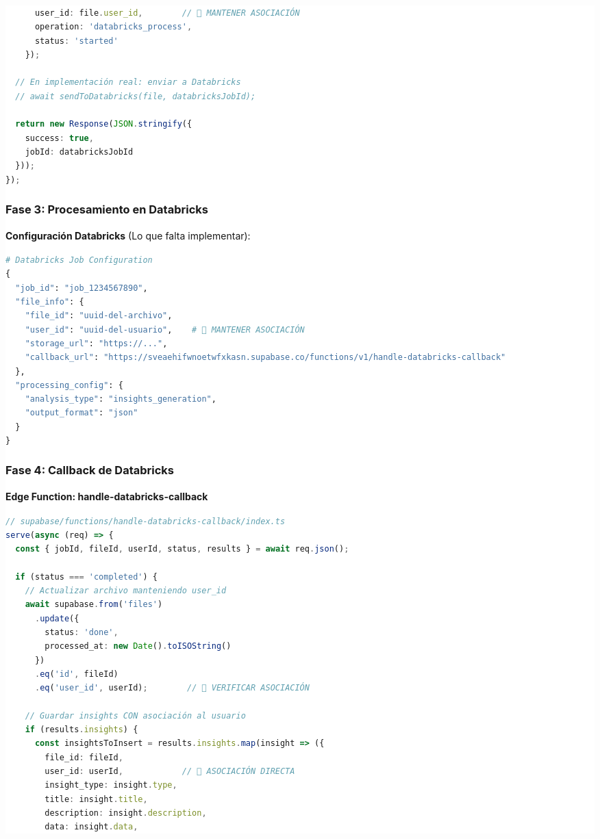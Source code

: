 ```typescript
      user_id: file.user_id,        // 🔑 MANTENER ASOCIACIÓN
      operation: 'databricks_process',
      status: 'started'
    });

  // En implementación real: enviar a Databricks
  // await sendToDatabricks(file, databricksJobId);

  return new Response(JSON.stringify({ 
    success: true, 
    jobId: databricksJobId 
  }));
});
```

### Fase 3: Procesamiento en Databricks

**Configuración Databricks** (Lo que falta implementar):

```python
# Databricks Job Configuration
{
  "job_id": "job_1234567890",
  "file_info": {
    "file_id": "uuid-del-archivo",
    "user_id": "uuid-del-usuario",    # 🔑 MANTENER ASOCIACIÓN
    "storage_url": "https://...",
    "callback_url": "https://sveaehifwnoetwfxkasn.supabase.co/functions/v1/handle-databricks-callback"
  },
  "processing_config": {
    "analysis_type": "insights_generation",
    "output_format": "json"
  }
}
```

### Fase 4: Callback de Databricks

**Edge Function: handle-databricks-callback**
```typescript
// supabase/functions/handle-databricks-callback/index.ts
serve(async (req) => {
  const { jobId, fileId, userId, status, results } = await req.json();

  if (status === 'completed') {
    // Actualizar archivo manteniendo user_id
    await supabase.from('files')
      .update({ 
        status: 'done',
        processed_at: new Date().toISOString()
      })
      .eq('id', fileId)
      .eq('user_id', userId);        // 🔑 VERIFICAR ASOCIACIÓN

    // Guardar insights CON asociación al usuario
    if (results.insights) {
      const insightsToInsert = results.insights.map(insight => ({
        file_id: fileId,
        user_id: userId,            // 🔑 ASOCIACIÓN DIRECTA
        insight_type: insight.type,
        title: insight.title,
        description: insight.description,
        data: insight.data,
```